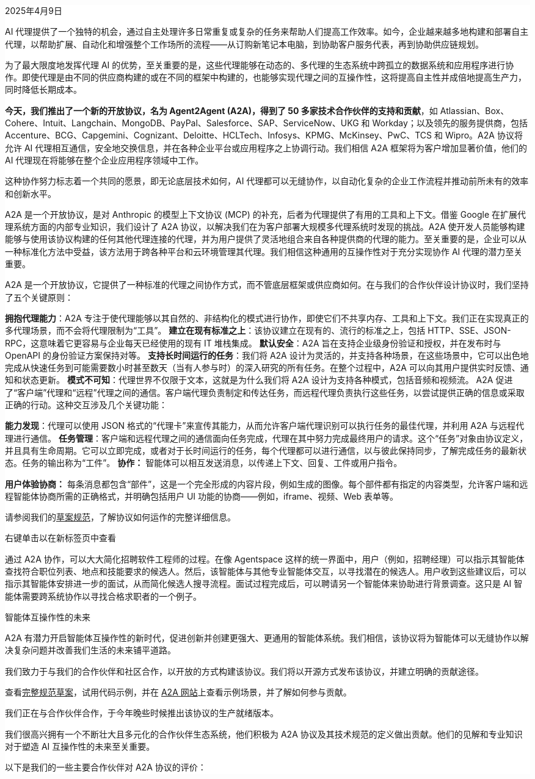 2025年4月9日

AI 代理提供了一个独特的机会，通过自主处理许多日常重复或复杂的任务来帮助人们提高工作效率。如今，企业越来越多地构建和部署自主代理，以帮助扩展、自动化和增强整个工作场所的流程——从订购新笔记本电脑，到协助客户服务代表，再到协助供应链规划。

为了最大限度地发挥代理 AI 的优势，至关重要的是，这些代理能够在动态的、多代理的生态系统中跨孤立的数据系统和应用程序进行协作。即使代理是由不同的供应商构建的或在不同的框架中构建的，也能够实现代理之间的互操作性，这将提高自主性并成倍地提高生产力，同时降低长期成本。

**今天，我们推出了一个新的开放协议，名为 Agent2Agent (A2A)，得到了 50 多家技术合作伙伴的支持和贡献**，如 Atlassian、Box、Cohere、Intuit、Langchain、MongoDB、PayPal、Salesforce、SAP、ServiceNow、UKG 和 Workday；以及领先的服务提供商，包括 Accenture、BCG、Capgemini、Cognizant、Deloitte、HCLTech、Infosys、KPMG、McKinsey、PwC、TCS 和 Wipro。A2A 协议将允许 AI 代理相互通信，安全地交换信息，并在各种企业平台或应用程序之上协调行动。我们相信 A2A 框架将为客户增加显著价值，他们的 AI 代理现在将能够在整个企业应用程序领域中工作。

这种协作努力标志着一个共同的愿景，即无论底层技术如何，AI 代理都可以无缝协作，以自动化复杂的企业工作流程并推动前所未有的效率和创新水平。

A2A 是一个开放协议，是对 Anthropic 的模型上下文协议 (MCP) 的补充，后者为代理提供了有用的工具和上下文。借鉴 Google 在扩展代理系统方面的内部专业知识，我们设计了 A2A 协议，以解决我们在为客户部署大规模多代理系统时发现的挑战。A2A 使开发人员能够构建能够与使用该协议构建的任何其他代理连接的代理，并为用户提供了灵活地组合来自各种提供商的代理的能力。至关重要的是，企业可以从一种标准化方法中受益，该方法用于跨各种平台和云环境管理其代理。我们相信这种通用的互操作性对于充分实现协作 AI 代理的潜力至关重要。

A2A 是一个开放协议，它提供了一种标准的代理之间协作方式，而不管底层框架或供应商如何。在与我们的合作伙伴设计协议时，我们坚持了五个关键原则：

**拥抱代理能力**：A2A 专注于使代理能够以其自然的、非结构化的模式进行协作，即使它们不共享内存、工具和上下文。我们正在实现真正的多代理场景，而不会将代理限制为“工具”。
**建立在现有标准之上**：该协议建立在现有的、流行的标准之上，包括 HTTP、SSE、JSON-RPC，这意味着它更容易与企业每天已经使用的现有 IT 堆栈集成。
**默认安全**：A2A 旨在支持企业级身份验证和授权，并在发布时与 OpenAPI 的身份验证方案保持对等。
**支持长时间运行的任务**：我们将 A2A 设计为灵活的，并支持各种场景，在这些场景中，它可以出色地完成从快速任务到可能需要数小时甚至数天（当有人参与时）的深入研究的所有任务。在整个过程中，A2A 可以向其用户提供实时反馈、通知和状态更新。
**模式不可知**：代理世界不仅限于文本，这就是为什么我们将 A2A 设计为支持各种模式，包括音频和视频流。
A2A 促进了“客户端”代理和“远程”代理之间的通信。客户端代理负责制定和传达任务，而远程代理负责执行这些任务，以尝试提供正确的信息或采取正确的行动。这种交互涉及几个关键功能：

**能力发现**：代理可以使用 JSON 格式的“代理卡”来宣传其能力，从而允许客户端代理识别可以执行任务的最佳代理，并利用 A2A 与远程代理进行通信。
**任务管理**：客户端和远程代理之间的通信面向任务完成，代理在其中努力完成最终用户的请求。这个“任务”对象由协议定义，并且具有生命周期。它可以立即完成，或者对于长时间运行的任务，每个代理都可以进行通信，以与彼此保持同步，了解完成任务的最新状态。任务的输出称为“工件”。
**协作：** 智能体可以相互发送消息，以传递上下文、回复、工件或用户指令。

**用户体验协商：** 每条消息都包含“部件”，这是一个完全形成的内容片段，例如生成的图像。每个部件都有指定的内容类型，允许客户端和远程智能体协商所需的正确格式，并明确包括用户 UI 功能的协商——例如，iframe、视频、Web 表单等。

请参阅我们的[草案规范](https://github.com/google/A2A)，了解协议如何运作的完整详细信息。

右键单击以在新标签页中查看

通过 A2A 协作，可以大大简化招聘软件工程师的过程。在像 Agentspace 这样的统一界面中，用户（例如，招聘经理）可以指示其智能体查找符合职位列表、地点和技能要求的候选人。然后，该智能体与其他专业智能体交互，以寻找潜在的候选人。用户收到这些建议后，可以指示其智能体安排进一步的面试，从而简化候选人搜寻流程。面试过程完成后，可以聘请另一个智能体来协助进行背景调查。这只是 AI 智能体需要跨系统协作以寻找合格求职者的一个例子。

智能体互操作性的未来

A2A 有潜力开启智能体互操作性的新时代，促进创新并创建更强大、更通用的智能体系统。我们相信，该协议将为智能体可以无缝协作以解决复杂问题并改善我们生活的未来铺平道路。

我们致力于与我们的合作伙伴和社区合作，以开放的方式构建该协议。我们将以开源方式发布该协议，并建立明确的贡献途径。

查看[完整规范草案](https://github.com/google/A2A)，试用代码示例，并在 [A2A 网站](https://google.github.io/A2A)上查看示例场景，并了解如何参与贡献。

我们正在与合作伙伴合作，于今年晚些时候推出该协议的生产就绪版本。

我们很高兴拥有一个不断壮大且多元化的合作伙伴生态系统，他们积极为 A2A 协议及其技术规范的定义做出贡献。他们的见解和专业知识对于塑造 AI 互操作性的未来至关重要。

以下是我们的一些主要合作伙伴对 A2A 协议的评价：
